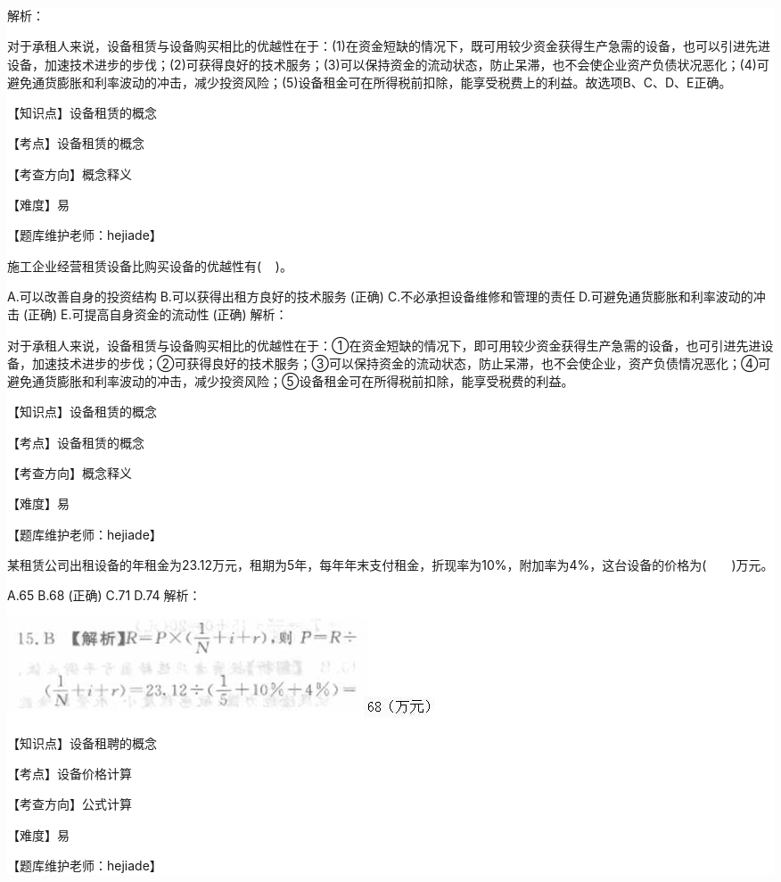 解析：<p>对于承租人来说，设备租赁与设备购买相比的优越性在于：(1)在资金短缺的情况下，既可用较少资金获得生产急需的设备，也可以引进先进设备，加速技术进步的步伐；(2)可获得良好的技术服务；(3)可以保持资金的流动状态，防止呆滞，也不会使企业资产负债状况恶化；(4)可避免通货膨胀和利率波动的冲击，减少投资风险；(5)设备租金可在所得税前扣除，能享受税费上的利益。故选项B、C、D、E正确。</p><p>【知识点】设备租赁的概念</p><p>【考点】设备租赁的概念</p><p>【考查方向】概念释义</p><p>【难度】易</p><p>【题库维护老师：hejiade】</p>
<p>施工企业经营租赁设备比购买设备的优越性有( &nbsp; &nbsp;)。</p>
A.可以改善自身的投资结构
B.可以获得出租方良好的技术服务  (正确)
C.不必承担设备维修和管理的责任
D.可避免通货膨胀和利率波动的冲击  (正确)
E.可提高自身资金的流动性  (正确)
解析：<p>对于承租人来说，设备租赁与设备购买相比的优越性在于：①在资金短缺的情况下，即可用较少资金获得生产急需的设备，也可引进先进设备，加速技术进步的步伐；②可获得良好的技术服务；③可以保持资金的流动状态，防止呆滞，也不会使企业，资产负债情况恶化；④可避免通货膨胀和利率波动的冲击，减少投资风险；⑤设备租金可在所得税前扣除，能享受税费的利益。</p><p>【知识点】设备租赁的概念</p><p>【考点】设备租赁的概念</p><p>【考查方向】概念释义</p><p>【难度】易</p><p>【题库维护老师：hejiade】</p>
<p>某租赁公司出租设备的年租金为23.12万元，租期为5年，每年年末支付租金，折现率为10%，附加率为4%，这台设备的价格为(　　)万元。</p>
A.65
B.68  (正确)
C.71
D.74
解析：<p>    <img src="../一、设备租赁的概念_images/ac54f64f-8251-4e50-a788-2b328d7c7fc4.png" title="图片5.png"/></p><p>    【知识点】设备租聘的概念</p><p>    【考点】设备价格计算</p><p>    【考查方向】公式计算</p><p>    【难度】易</p><p>    【题库维护老师：hejiade】</p>
